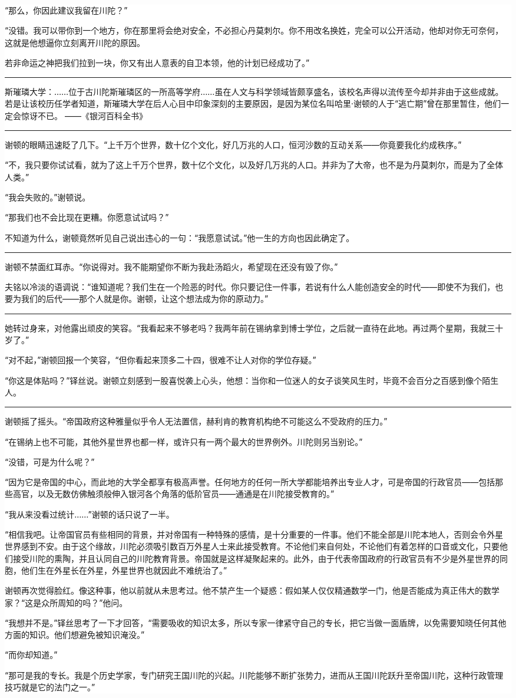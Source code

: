 “那么，你因此建议我留在川陀？”

“没错。我可以带你到一个地方，你在那里将会绝对安全，不必担心丹莫刺尔。你不用改名换姓，完全可以公开活动，他却对你无可奈何，这就是他想逼你立刻离开川陀的原因。

若非命运之神把我们拉到一块，你又有出人意表的自卫本领，他的计划已经成功了。”

---


斯璀璘大学：……位于古川陀斯璀璘区的一所高等学府……虽在人文与科学领域皆颇享盛名，该校名声得以流传至今却并非由于这些成就。若是让该校历任学者知道，斯璀璘大学在后人心目中印象深刻的主要原因，是因为某位名叫哈里·谢顿的人于“逃亡期”曾在那里暂住，他们一定会惊讶不已。  ——《银河百科全书》

---

谢顿的眼睛迅速眨了几下。“上千万个世界，数十亿个文化，好几万兆的人口，恒河沙数的互动关系——你竟要我化约成秩序。”

“不，我只要你试试看，就为了这上千万个世界，数十亿个文化，以及好几万兆的人口。并非为了大帝，也不是为丹莫刺尔，而是为了全体人类。”

“我会失败的。”谢顿说。

“那我们也不会比现在更糟。你愿意试试吗？”

不知道为什么，谢顿竟然听见自己说出违心的一句：“我愿意试试。”他一生的方向也因此确定了。

---

谢顿不禁面红耳赤。“你说得对。我不能期望你不断为我赴汤蹈火，希望现在还没有毁了你。”

夫铭以冷淡的语调说：“谁知道呢？我们生在一个险恶的时代。你只要记住一件事，若说有什么人能创造安全的时代——即使不为我们，也要为我们的后代——那个人就是你。谢顿，让这个想法成为你的原动力。”

---

她转过身来，对他露出顽皮的笑容。“我看起来不够老吗？我两年前在锡纳拿到博士学位，之后就一直待在此地。再过两个星期，我就三十岁了。”

“对不起，”谢顿回报一个笑容，“但你看起来顶多二十四，很难不让人对你的学位存疑。”

“你这是体贴吗？”铎丝说。谢顿立刻感到一股喜悦袭上心头，他想：当你和一位迷人的女子谈笑风生时，毕竟不会百分之百感到像个陌生人。

---


谢顿摇了摇头。“帝国政府这种雅量似乎令人无法置信，赫利肯的教育机构绝不可能这么不受政府的压力。”

“在锡纳上也不可能，其他外星世界也都一样，或许只有一两个最大的世界例外。川陀则另当别论。”

“没错，可是为什么呢？”

“因为它是帝国的中心，而此地的大学全都享有极高声誉。任何地方的任何一所大学都能培养出专业人才，可是帝国的行政官员——包括那些高官，以及无数仿佛触须般伸入银河各个角落的低阶官员——通通是在川陀接受教育的。”

“我从来没看过统计……”谢顿的话只说了一半。

“相信我吧。让帝国官员有些相同的背景，并对帝国有一种特殊的感情，是十分重要的一件事。他们不能全部是川陀本地人，否则会令外星世界感到不安。由于这个缘故，川陀必须吸引数百万外星人士来此接受教育。不论他们来自何处，不论他们有着怎样的口音或文化，只要他们接受川陀的熏陶，并且认同自己的川陀教育背景。帝国就是这样凝聚起来的。此外，由于代表帝国政府的行政官员有不少是外星世界的同胞，他们生在外星长在外星，外星世界也就因此不难统治了。”

谢顿再次觉得脸红。像这种事，他以前就从未思考过。他不禁产生一个疑惑：假如某人仅仅精通数学一门，他是否能成为真正伟大的数学家？“这是众所周知的吗？”他问。

“我想并不是。”铎丝思考了一下才回答，“需要吸收的知识太多，所以专家一律紧守自己的专长，把它当做一面盾牌，以免需要知晓任何其他方面的知识。他们想避免被知识淹没。”

“而你却知道。”

“那可是我的专长。我是个历史学家，专门研究王国川陀的兴起。川陀能够不断扩张势力，进而从王国川陀跃升至帝国川陀，这种行政管理技巧就是它的法门之一。”
